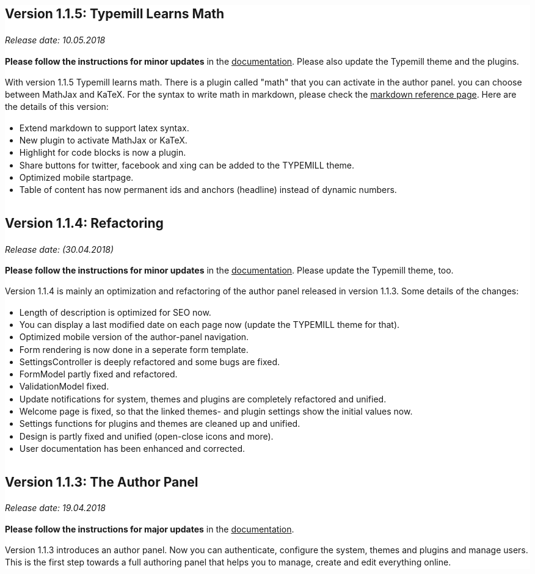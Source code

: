 ## Version 1.1.5: Typemill Learns Math

_Release date: 10.05.2018_

**Please follow the instructions for minor updates** in the [documentation](/gettings-started/update). Please also update the Typemill theme and the plugins.

With version 1.1.5 Typemill learns math. There is a plugin called "math" that you can activate in the author panel. you can choose between MathJax and KaTeX. For the syntax to write math in markdown, please check the [markdown reference page](/info/markdown-test). Here are the details of this version:

* Extend markdown to support latex syntax.
* New plugin to activate MathJax or KaTeX.
* Highlight for code blocks is now a plugin.
* Share buttons for twitter, facebook and xing can be added to the TYPEMILL theme.
* Optimized mobile startpage.
* Table of content has now permanent ids and anchors (headline) instead of dynamic numbers. 

## Version 1.1.4: Refactoring

_Release date:  (30.04.2018)_

**Please follow the instructions for minor updates** in the [documentation](/gettings-started/update). Please update the Typemill theme, too.

Version 1.1.4 is mainly an optimization and refactoring of the author panel released in version 1.1.3. Some details of the changes:

* Length of description is optimized for SEO now.
* You can display a last modified date on each page now (update the TYPEMILL theme for that).
* Optimized mobile version of the author-panel navigation.
* Form rendering is now done in a seperate form template.
* SettingsController is deeply refactored and some bugs are fixed.
* FormModel partly fixed and refactored.
* ValidationModel fixed.
* Update notifications for system, themes and plugins are completely refactored and unified.
* Welcome page is fixed, so that the linked themes- and plugin settings show the initial values now.
* Settings functions for plugins and themes are cleaned up and unified.
* Design is partly fixed and unified (open-close icons and more).
* User documentation has been enhanced and corrected.

## Version 1.1.3: The Author Panel

_Release date:  19.04.2018_

**Please follow the instructions for major updates** in the [documentation](/gettings-started/update).

Version 1.1.3 introduces an author panel. Now you can authenticate, configure the system, themes and plugins and manage users. This is the first step towards a full authoring panel that helps you to manage, create and edit everything online.
